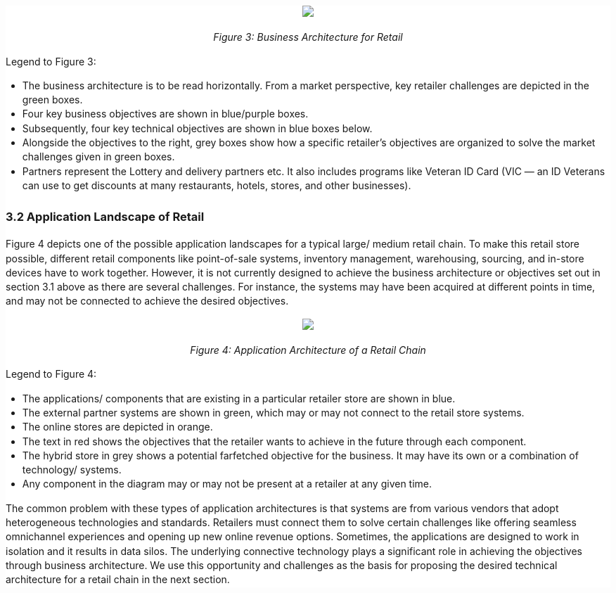 <p align="center">
  <img src="file:///images/retail-fig3-BA.png">
</p>
<p align="center">
<i>
Figure 3: Business Architecture for Retail<br/>
</i>
</p>

Legend to Figure 3: 
- The business architecture is to be read horizontally. From a market perspective, key retailer challenges are depicted in the green boxes. 
- Four key business objectives are shown in blue/purple boxes. 
- Subsequently, four key technical objectives are shown in blue boxes below. 
- Alongside the objectives to the right, grey boxes show how a specific retailer’s objectives are organized to solve the market challenges given in green boxes.
- Partners represent the Lottery and delivery partners etc. It also includes programs like Veteran ID Card (VIC — an ID Veterans can use to get discounts at many restaurants, hotels, stores, and other businesses). 

### 3.2 Application Landscape of Retail
Figure 4 depicts one of the possible application landscapes for a typical large/ medium retail chain. To make this retail store possible, different retail components like point-of-sale systems, inventory management, warehousing, sourcing, and in-store devices have to work together. However, it is not currently designed to achieve the business architecture or objectives set out in section 3.1 above as there are several challenges. For instance, the systems may have been acquired at different points in time, and may not be connected to achieve the desired objectives. 

<p align="center">
  <img src="file:///images/retail-fig4-apparc.png">
</p>
<p align="center">
<i>
Figure 4: Application Architecture of a Retail Chain<br/>
</i>
</p>

Legend to Figure 4: 
- The applications/ components that are existing in a particular retailer store are shown in blue.
- The external partner systems are shown in green, which may or may not connect to the retail store systems.
- The online stores are depicted in orange.
- The text in red shows the objectives that the retailer wants to achieve in the future through each component.
- The hybrid store in grey shows a potential farfetched objective for the business. It may have its own or a combination of technology/ systems. 
- Any component in the diagram may or may not be present at a retailer at any given time. 

The common problem with these types of application architectures is that systems are from various vendors that adopt heterogeneous technologies and standards. Retailers must connect them to solve certain challenges like offering seamless omnichannel experiences and opening up new online revenue options. Sometimes, the applications are designed to work in isolation and it results in data silos. 
The underlying connective technology plays a significant role in achieving the objectives through business architecture. We use this opportunity and challenges as the basis for proposing the desired technical architecture for a retail chain in the next section.
